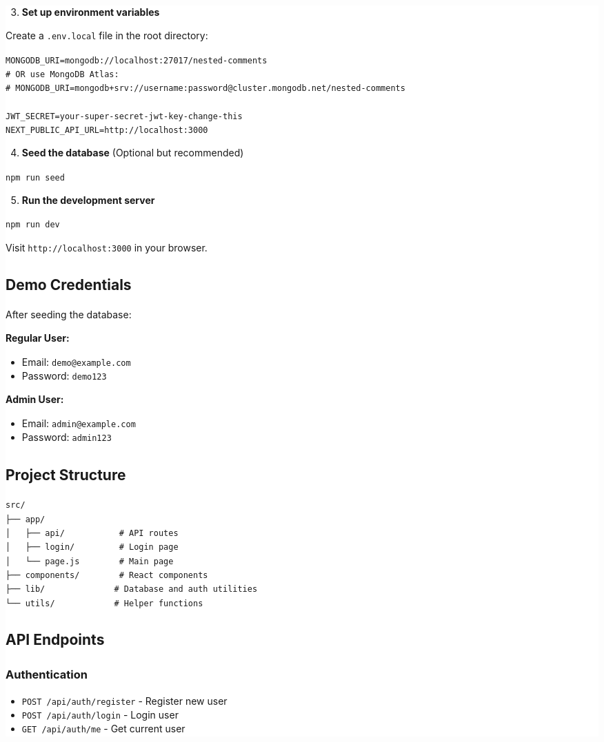 3. **Set up environment variables**

Create a `.env.local` file in the root directory:

```env
MONGODB_URI=mongodb://localhost:27017/nested-comments
# OR use MongoDB Atlas:
# MONGODB_URI=mongodb+srv://username:password@cluster.mongodb.net/nested-comments

JWT_SECRET=your-super-secret-jwt-key-change-this
NEXT_PUBLIC_API_URL=http://localhost:3000
```

4. **Seed the database** (Optional but recommended)
```bash
npm run seed
```

5. **Run the development server**
```bash
npm run dev
```

Visit `http://localhost:3000` in your browser.

## Demo Credentials

After seeding the database:

**Regular User:**
- Email: `demo@example.com`
- Password: `demo123`

**Admin User:**
- Email: `admin@example.com`
- Password: `admin123`

## Project Structure

```
src/
├── app/
│   ├── api/           # API routes
│   ├── login/         # Login page
│   └── page.js        # Main page
├── components/        # React components
├── lib/              # Database and auth utilities
└── utils/            # Helper functions
```

## API Endpoints

### Authentication
- `POST /api/auth/register` - Register new user
- `POST /api/auth/login` - Login user
- `GET /api/auth/me` - Get current user
